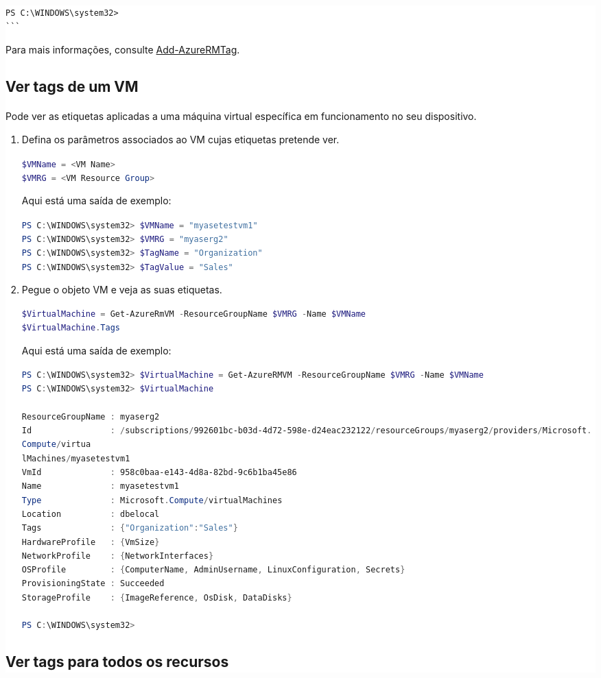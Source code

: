     PS C:\WINDOWS\system32>
    ```

Para mais informações, consulte [Add-AzureRMTag](/powershell/module/azurerm.tags/remove-azurermtag?view=azurermps-6.13.0&preserve-view=true).

## <a name="view-tags-of-a-vm"></a>Ver tags de um VM

Pode ver as etiquetas aplicadas a uma máquina virtual específica em funcionamento no seu dispositivo. 

1. Defina os parâmetros associados ao VM cujas etiquetas pretende ver.

   ```powershell
   $VMName = <VM Name>
   $VMRG = <VM Resource Group>
   ```
    Aqui está uma saída de exemplo:

    ```powershell
    PS C:\WINDOWS\system32> $VMName = "myasetestvm1"
    PS C:\WINDOWS\system32> $VMRG = "myaserg2"
    PS C:\WINDOWS\system32> $TagName = "Organization"
    PS C:\WINDOWS\system32> $TagValue = "Sales"
    ```
1. Pegue o objeto VM e veja as suas etiquetas.

   ```powershell
   $VirtualMachine = Get-AzureRmVM -ResourceGroupName $VMRG -Name $VMName
   $VirtualMachine.Tags
   ```
    Aqui está uma saída de exemplo:

    ```powershell
    PS C:\WINDOWS\system32> $VirtualMachine = Get-AzureRMVM -ResourceGroupName $VMRG -Name $VMName
    PS C:\WINDOWS\system32> $VirtualMachine

    ResourceGroupName : myaserg2
    Id                : /subscriptions/992601bc-b03d-4d72-598e-d24eac232122/resourceGroups/myaserg2/providers/Microsoft.Compute/virtua
    lMachines/myasetestvm1
    VmId              : 958c0baa-e143-4d8a-82bd-9c6b1ba45e86
    Name              : myasetestvm1
    Type              : Microsoft.Compute/virtualMachines
    Location          : dbelocal
    Tags              : {"Organization":"Sales"}
    HardwareProfile   : {VmSize}
    NetworkProfile    : {NetworkInterfaces}
    OSProfile         : {ComputerName, AdminUsername, LinuxConfiguration, Secrets}
    ProvisioningState : Succeeded
    StorageProfile    : {ImageReference, OsDisk, DataDisks}
    
    PS C:\WINDOWS\system32>
    ```
## <a name="view-tags-for-all-resources"></a>Ver tags para todos os recursos
